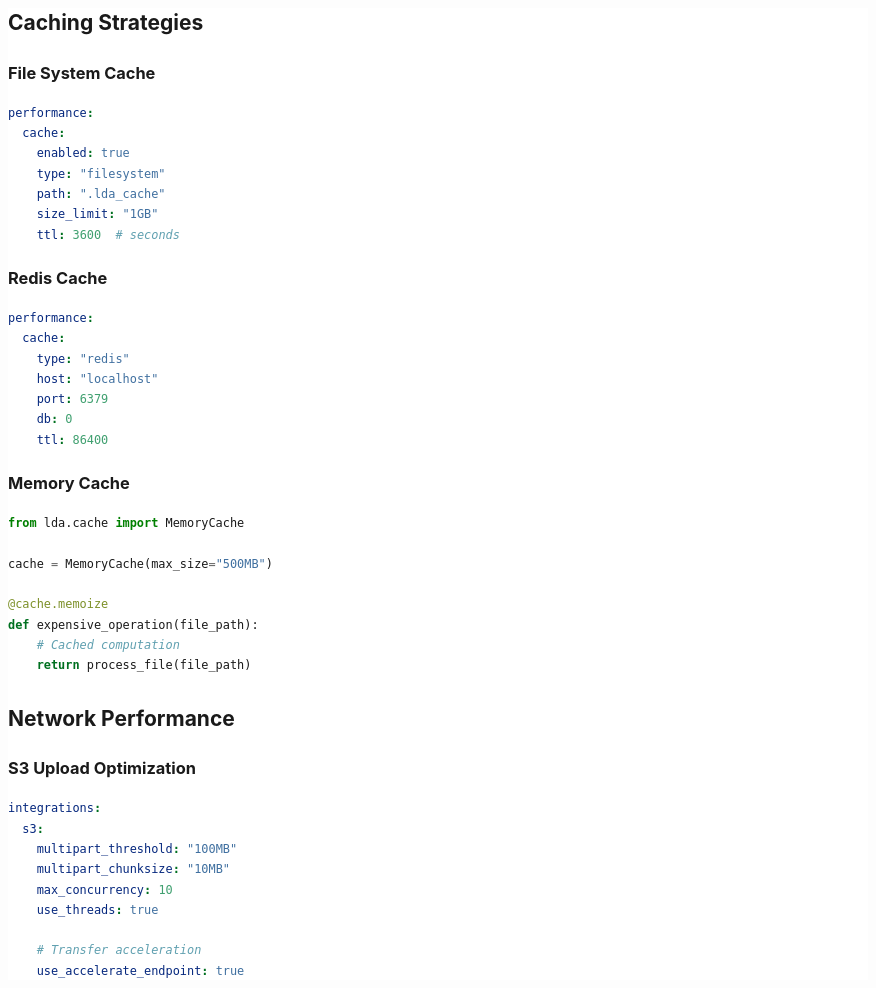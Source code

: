 ## Caching Strategies

### File System Cache

```yaml
performance:
  cache:
    enabled: true
    type: "filesystem"
    path: ".lda_cache"
    size_limit: "1GB"
    ttl: 3600  # seconds
```

### Redis Cache

```yaml
performance:
  cache:
    type: "redis"
    host: "localhost"
    port: 6379
    db: 0
    ttl: 86400
```

### Memory Cache

```python
from lda.cache import MemoryCache

cache = MemoryCache(max_size="500MB")

@cache.memoize
def expensive_operation(file_path):
    # Cached computation
    return process_file(file_path)
```

## Network Performance

### S3 Upload Optimization

```yaml
integrations:
  s3:
    multipart_threshold: "100MB"
    multipart_chunksize: "10MB"
    max_concurrency: 10
    use_threads: true
    
    # Transfer acceleration
    use_accelerate_endpoint: true
```
